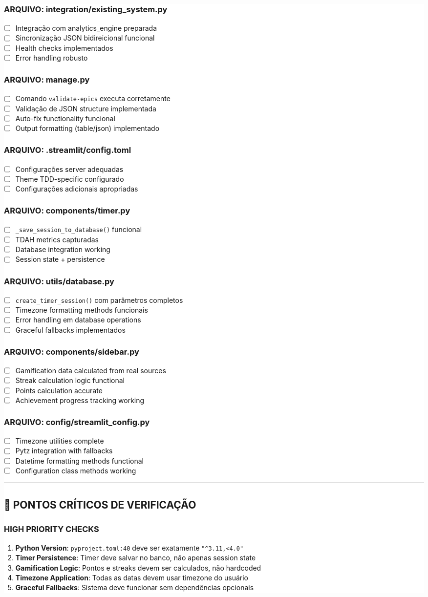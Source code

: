 ### **ARQUIVO: integration/existing_system.py**
- [ ] Integração com analytics_engine preparada
- [ ] Sincronização JSON bidireicional funcional
- [ ] Health checks implementados
- [ ] Error handling robusto

### **ARQUIVO: manage.py**
- [ ] Comando `validate-epics` executa corretamente
- [ ] Validação de JSON structure implementada
- [ ] Auto-fix functionality funcional
- [ ] Output formatting (table/json) implementado

### **ARQUIVO: .streamlit/config.toml**
- [ ] Configurações server adequadas
- [ ] Theme TDD-specific configurado
- [ ] Configurações adicionais apropriadas

### **ARQUIVO: components/timer.py**
- [ ] `_save_session_to_database()` funcional
- [ ] TDAH metrics capturadas
- [ ] Database integration working
- [ ] Session state + persistence

### **ARQUIVO: utils/database.py**
- [ ] `create_timer_session()` com parâmetros completos
- [ ] Timezone formatting methods funcionais
- [ ] Error handling em database operations
- [ ] Graceful fallbacks implementados

### **ARQUIVO: components/sidebar.py**
- [ ] Gamification data calculated from real sources
- [ ] Streak calculation logic functional
- [ ] Points calculation accurate
- [ ] Achievement progress tracking working

### **ARQUIVO: config/streamlit_config.py**
- [ ] Timezone utilities complete
- [ ] Pytz integration with fallbacks
- [ ] Datetime formatting methods functional
- [ ] Configuration class methods working

---

## 🎯 PONTOS CRÍTICOS DE VERIFICAÇÃO

### **HIGH PRIORITY CHECKS**
1. **Python Version**: `pyproject.toml:40` deve ser exatamente `"^3.11,<4.0"`
2. **Timer Persistence**: Timer deve salvar no banco, não apenas session state
3. **Gamification Logic**: Pontos e streaks devem ser calculados, não hardcoded
4. **Timezone Application**: Todas as datas devem usar timezone do usuário
5. **Graceful Fallbacks**: Sistema deve funcionar sem dependências opcionais
